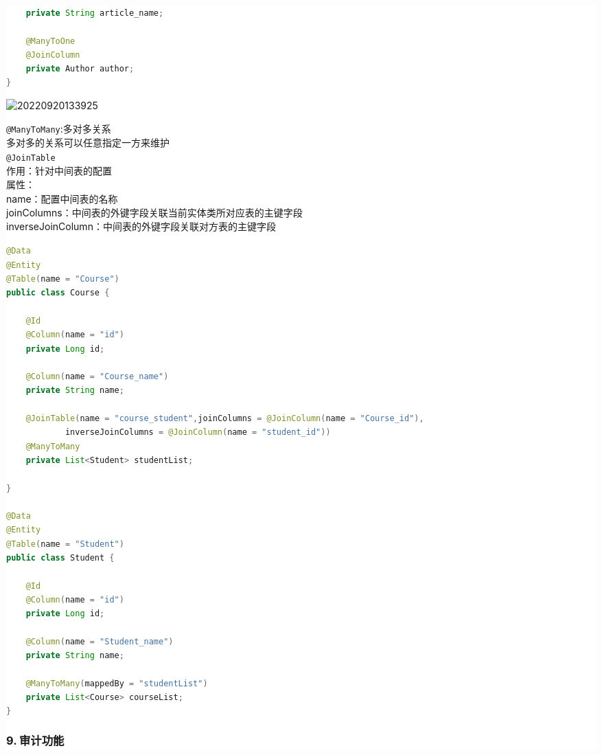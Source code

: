 ```java :no-line-numbers
    private String article_name;

    @ManyToOne
    @JoinColumn
    private Author author;
}


``` 
![20220920133925](https://blog-1253887276.cos.ap-chongqing.myqcloud.com/vscodeblog/20220920133925.png)

`@ManyToMany`:多对多关系  
多对多的关系可以任意指定一方来维护  
`@JoinTable`  
    作用：针对中间表的配置  
    属性：  
        name：配置中间表的名称  
        joinColumns：中间表的外键字段关联当前实体类所对应表的主键字段                  
        inverseJoinColumn：中间表的外键字段关联对方表的主键字段  
```java :no-line-numbers
@Data
@Entity
@Table(name = "Course")
public class Course {

    @Id
    @Column(name = "id")
    private Long id;

    @Column(name = "Course_name")
    private String name;

    @JoinTable(name = "course_student",joinColumns = @JoinColumn(name = "Course_id"),
            inverseJoinColumns = @JoinColumn(name = "student_id"))
    @ManyToMany
    private List<Student> studentList;

}

@Data
@Entity
@Table(name = "Student")
public class Student {

    @Id
    @Column(name = "id")
    private Long id;

    @Column(name = "Student_name")
    private String name;

    @ManyToMany(mappedBy = "studentList")
    private List<Course> courseList;
}

```
### 9. 审计功能
